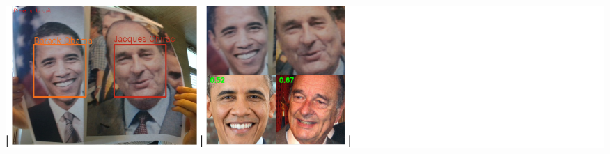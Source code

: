 | <img src="./doc/window2.png" alt="" height="200px"/> | <img src="./doc/window1.png" alt="" height="200px"/> |